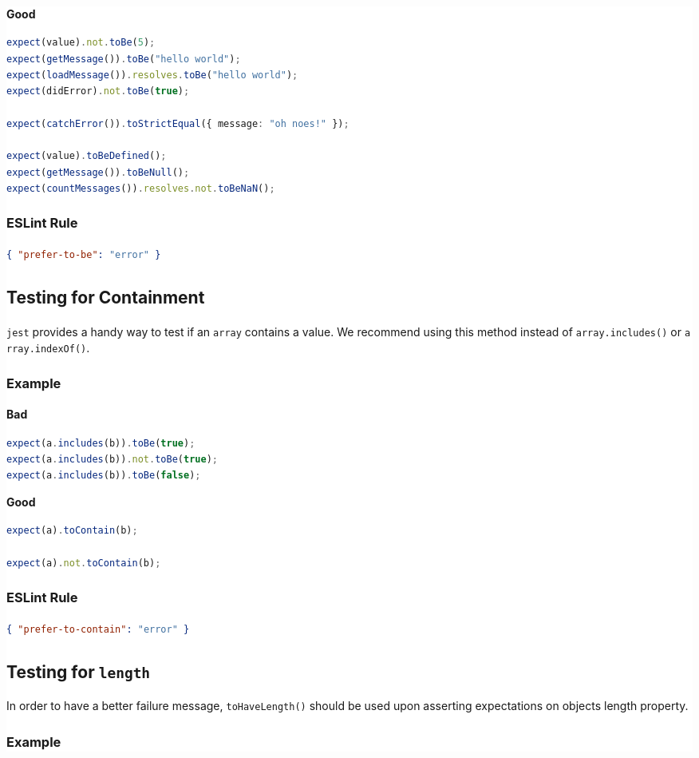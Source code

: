 **Good**

```typescript
expect(value).not.toBe(5);
expect(getMessage()).toBe("hello world");
expect(loadMessage()).resolves.toBe("hello world");
expect(didError).not.toBe(true);

expect(catchError()).toStrictEqual({ message: "oh noes!" });

expect(value).toBeDefined();
expect(getMessage()).toBeNull();
expect(countMessages()).resolves.not.toBeNaN();
```

### ESLint Rule

```json
{ "prefer-to-be": "error" }
```

## Testing for Containment

`jest` provides a handy way to test if an `array` contains a value. We recommend using this method instead of `array.includes()` or `array.indexOf()`.

### Example

**Bad**

```typescript
expect(a.includes(b)).toBe(true);
expect(a.includes(b)).not.toBe(true);
expect(a.includes(b)).toBe(false);
```

**Good**

```typescript
expect(a).toContain(b);

expect(a).not.toContain(b);
```

### ESLint Rule

```json
{ "prefer-to-contain": "error" }
```

## Testing for `length`

In order to have a better failure message, `toHaveLength()` should be used upon asserting expectations on objects length property.

### Example
